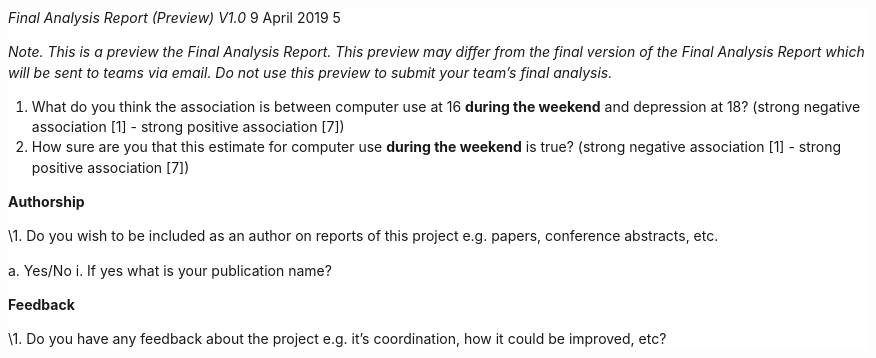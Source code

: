 *Final Analysis Report (Preview) V1.0* 9 April 2019 5 

*Note. This is a preview the Final Analysis Report. This preview may differ from the final version of the Final Analysis Report which will be sent* *to teams via email. Do not use this preview to submit your team’s final* *analysis.* 

1. What do you think the association is between computer use at 16 **during the weekend** and depression at 18? (strong negative association [1] - strong positive association [7]) 
2. How sure are you that this estimate for computer use **during the weekend** is true? (strong negative association [1] - strong positive association [7]) 

**Authorship** 

\1. Do you wish to be included as an author on reports of this project e.g. papers, conference abstracts, etc. 

a. Yes/No
 i. If yes what is your publication name? 

**Feedback** 

\1. Do you have any feedback about the project e.g. it’s coordination, how it could be improved, etc? 
